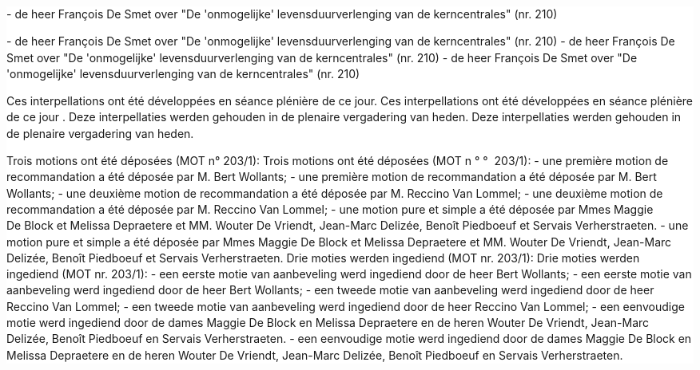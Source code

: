 - de heer François De
Smet over "De 'onmogelijke' levensduurverlenging van de
kerncentrales" (nr. 210)

- de heer François De
Smet over "De 'onmogelijke' levensduurverlenging van de
kerncentrales" (nr. 210)
- de heer François De
Smet over "De 'onmogelijke' levensduurverlenging van de
kerncentrales" (nr. 210)
- de heer François De
Smet over "De 'onmogelijke' levensduurverlenging van de
kerncentrales" (nr. 210)
 
 

Ces interpellations ont été développées en
séance plénière de ce jour.
Ces interpellations ont été développées en
séance plénière de ce jour
.
Deze interpellaties werden gehouden in de
plenaire vergadering van heden.
Deze interpellaties werden gehouden in de
plenaire vergadering van heden.
 
 

Trois motions ont été déposées (MOT n° 203/1):
Trois motions ont été déposées (MOT n
°
°
 203/1):
- une première motion de recommandation a
été déposée par M. Bert Wollants;
- une première motion de recommandation a
été déposée par M. Bert Wollants;
- une deuxième motion de recommandation a
été déposée par M. Reccino Van Lommel;
- une deuxième motion de recommandation a
été déposée par M. Reccino Van Lommel;
- une motion pure et simple a été déposée
par Mmes Maggie De Block et Melissa Depraetere et MM. Wouter
De Vriendt, Jean-Marc Delizée, Benoît Piedboeuf et Servais Verherstraeten.
- une motion pure et simple a été déposée
par Mmes Maggie De Block et Melissa Depraetere et MM. Wouter
De Vriendt, Jean-Marc Delizée, Benoît Piedboeuf et Servais Verherstraeten.
Drie moties werden ingediend
(MOT nr. 203/1):
Drie moties werden ingediend
(MOT nr. 203/1):
- een eerste motie van aanbeveling werd
ingediend door de heer Bert Wollants;
- een eerste motie van aanbeveling werd
ingediend door de heer Bert Wollants;
- een tweede motie van aanbeveling werd
ingediend door de heer Reccino Van Lommel;
- een tweede motie van aanbeveling werd
ingediend door de heer Reccino Van Lommel;
- een eenvoudige motie werd ingediend
door de dames Maggie De Block en Melissa Depraetere en de heren Wouter
De Vriendt, Jean-Marc Delizée, Benoît Piedboeuf en Servais Verherstraeten.
- een eenvoudige motie werd ingediend
door de dames Maggie De Block en Melissa Depraetere en de heren Wouter
De Vriendt, Jean-Marc Delizée, Benoît Piedboeuf en Servais Verherstraeten.
 
